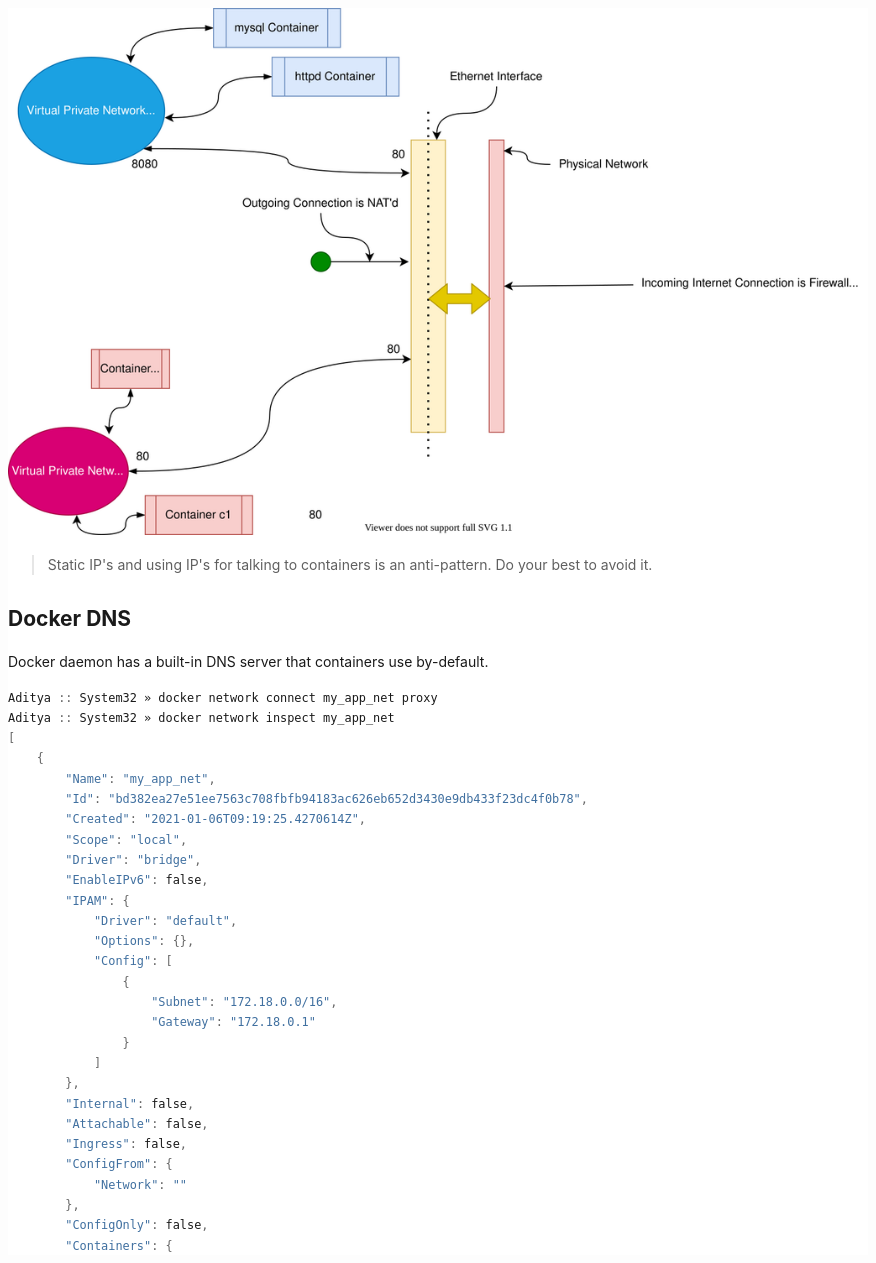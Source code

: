 <img src="https://raw.githubusercontent.com/aditya109/learning-docker/main/assets/diag0.svg"/>

> Static IP's and using IP's for talking to containers is an anti-pattern. Do your best to avoid it.

## Docker DNS

Docker daemon has a built-in DNS server that containers use by-default.

```powershell
Aditya :: System32 » docker network connect my_app_net proxy
Aditya :: System32 » docker network inspect my_app_net
[
    {
        "Name": "my_app_net",
        "Id": "bd382ea27e51ee7563c708fbfb94183ac626eb652d3430e9db433f23dc4f0b78",
        "Created": "2021-01-06T09:19:25.4270614Z",
        "Scope": "local",
        "Driver": "bridge",
        "EnableIPv6": false,
        "IPAM": {
            "Driver": "default",
            "Options": {},
            "Config": [
                {
                    "Subnet": "172.18.0.0/16",
                    "Gateway": "172.18.0.1"
                }
            ]
        },
        "Internal": false,
        "Attachable": false,
        "Ingress": false,
        "ConfigFrom": {
            "Network": ""
        },
        "ConfigOnly": false,
        "Containers": {
```